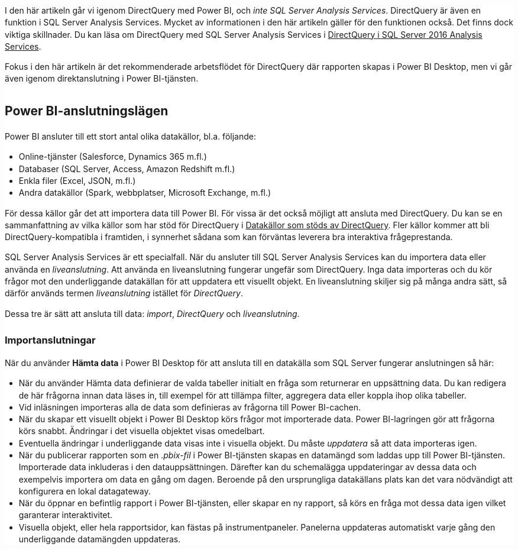I den här artikeln går vi igenom DirectQuery med Power BI, och *inte SQL Server Analysis Services*. DirectQuery är även en funktion i SQL Server Analysis Services. Mycket av informationen i den här artikeln gäller för den funktionen också. Det finns dock viktiga skillnader. Du kan läsa om DirectQuery med SQL Server Analysis Services i [DirectQuery i SQL Server 2016 Analysis Services](https://download.microsoft.com/download/F/6/F/F6FBC1FC-F956-49A1-80CD-2941C3B6E417/DirectQuery%20in%20Analysis%20Services%20-%20Whitepaper.pdf).

Fokus i den här artikeln är det rekommenderade arbetsflödet för DirectQuery där rapporten skapas i Power BI Desktop, men vi går även igenom direktanslutning i Power BI-tjänsten.

## <a name="power-bi-connectivity-modes"></a>Power BI-anslutningslägen

Power BI ansluter till ett stort antal olika datakällor, bl.a. följande:

* Online-tjänster (Salesforce, Dynamics 365 m.fl.)
* Databaser (SQL Server, Access, Amazon Redshift m.fl.)
* Enkla filer (Excel, JSON, m.fl.)
* Andra datakällor (Spark, webbplatser, Microsoft Exchange, m.fl.)

För dessa källor går det att importera data till Power BI. För vissa är det också möjligt att ansluta med DirectQuery. Du kan se en sammanfattning av vilka källor som har stöd för DirectQuery i [Datakällor som stöds av DirectQuery](power-bi-data-sources.md). Fler källor kommer att bli DirectQuery-kompatibla i framtiden, i synnerhet sådana som kan förväntas leverera bra interaktiva frågeprestanda.

SQL Server Analysis Services är ett specialfall. När du ansluter till SQL Server Analysis Services kan du importera data eller använda en *liveanslutning*. Att använda en liveanslutning fungerar ungefär som DirectQuery. Inga data importeras och du kör frågor mot den underliggande datakällan för att uppdatera ett visuellt objekt. En liveanslutning skiljer sig på många andra sätt, så därför används termen *liveanslutning* istället för *DirectQuery*.

Dessa tre är sätt att ansluta till data: *import*, *DirectQuery* och *liveanslutning*.

### <a name="import-connections"></a>Importanslutningar

När du använder **Hämta data** i Power BI Desktop för att ansluta till en datakälla som SQL Server fungerar anslutningen så här:

* När du använder Hämta data definierar de valda tabeller initialt en fråga som returnerar en uppsättning data. Du kan redigera de här frågorna innan data läses in, till exempel för att tillämpa filter, aggregera data eller koppla ihop olika tabeller.
* Vid inläsningen importeras alla de data som definieras av frågorna till Power BI-cachen.
* När du skapar ett visuellt objekt i Power BI Desktop körs frågor mot importerade data. Power BI-lagringen gör att frågorna körs snabbt. Ändringar i det visuella objektet visas omedelbart.
* Eventuella ändringar i underliggande data visas inte i visuella objekt. Du måste *uppdatera* så att data importeras igen.
* När du publicerar rapporten som en *.pbix-fil* i Power BI-tjänsten skapas en datamängd som laddas upp till Power BI-tjänsten. Importerade data inkluderas i den datauppsättningen. Därefter kan du schemalägga uppdateringar av dessa data och exempelvis importera om data en gång om dagen. Beroende på den ursprungliga datakällans plats kan det vara nödvändigt att konfigurera en lokal datagateway.
* När du öppnar en befintlig rapport i Power BI-tjänsten, eller skapar en ny rapport, så körs en fråga mot dessa data igen vilket garanterar interaktivitet.
* Visuella objekt, eller hela rapportsidor, kan fästas på instrumentpaneler. Panelerna uppdateras automatiskt varje gång den underliggande datamängden uppdateras.

